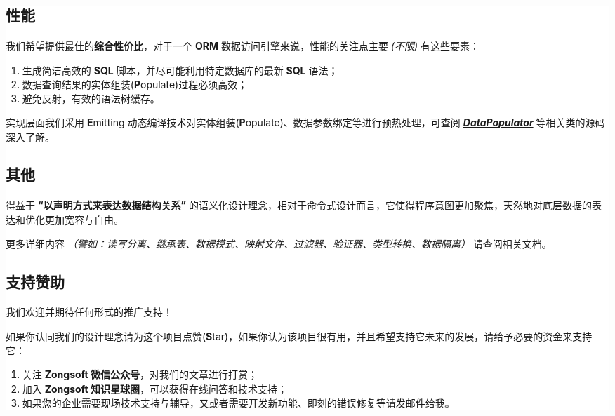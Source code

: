 
<a name="performance"></a>
## 性能

我们希望提供最佳的**综合性价比**，对于一个 **ORM** 数据访问引擎来说，性能的关注点主要 _(不限)_ 有这些要素：

1. 生成简洁高效的 **SQL** 脚本，并尽可能利用特定数据库的最新 **SQL** 语法；
2. 数据查询结果的实体组装(**P**opulate)过程必须高效；
3. 避免反射，有效的语法树缓存。

实现层面我们采用 **E**mitting 动态编译技术对实体组装(**P**opulate)、数据参数绑定等进行预热处理，可查阅 [**_DataPopulator_**](https://github.com/Zongsoft/Zongsoft.Data/blob/master/src/Common/DataPopulatorProviderFactory.cs) 等相关类的源码深入了解。


<a name="other"></a>
## 其他

得益于 **“以声明方式来表达数据结构关系”** 的语义化设计理念，相对于命令式设计而言，它使得程序意图更加聚焦，天然地对底层数据的表达和优化更加宽容与自由。

更多详细内容 _（譬如：读写分离、继承表、数据模式、映射文件、过滤器、验证器、类型转换、数据隔离）_ 请查阅相关文档。


<a name="support"></a>
## 支持赞助

我们欢迎并期待任何形式的**推广**支持！

如果你认同我们的设计理念请为这个项目点赞(**S**tar)，如果你认为该项目很有用，并且希望支持它未来的发展，请给予必要的资金来支持它：

1. 关注 **Zongsoft 微信公众号**，对我们的文章进行打赏；
2. 加入 [**Zongsoft 知识星球圈**](https://t.zsxq.com/2nyjqrr)，可以获得在线问答和技术支持；
3. 如果您的企业需要现场技术支持与辅导，又或者需要开发新功能、即刻的错误修复等请[发邮件](mailto:zongsoft@qq.com)给我。
